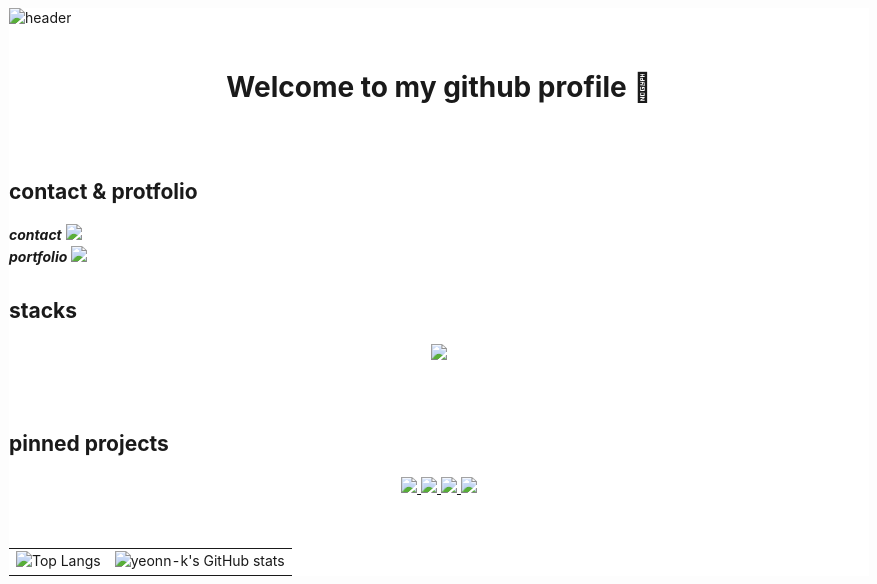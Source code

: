 <img 
  src="https://capsule-render.vercel.app/api?type=waving&height=200&fontAlignY=40&text=yeonn-k&color=gradient" 
  alt="header" 
  width="100%" 
/>


<h1 align="center">Welcome to my github profile 👋</h2>
<br />

<h2>contact & protfolio</h2>
  <b><i>contact</i></b> <a href="mailto:yeonnnnn​k@gmail.com"><img src="https://img.shields.io/badge/Gmail-D14836?style=flat-square&logo=gmail&logoColor=white"/></a> <br />
  <b><i>portfolio</i></b> <a href="https://www.notion.so/Portfolio-a5f270159b9344c78bb379e7e7df543c"><img src="https://img.shields.io/badge/Notion-000000?style=flat-square&logo=notion&logoColor=white"/></a>
<br />

<h2>stacks</h3>
<p align="center">
  <a href="https://skillicons.dev">
    <img src="https://skillicons.dev/icons?i=ts,js,html,css,nextjs,react,vue,styledcomponents,tailwind,sass,aws,gitlab,github,notion,figma&theme=light" />
  </a>
</p>
<br /> 

<h2>pinned projects</h2>
<div align="center">
  <a href="https://github.com/yeonn-k/campingping">
    <img src="https://github-readme-stats.vercel.app/api/pin/?username=yeonn-k&repo=campingping&theme=responsive" />
  </a>
  <a href="https://github.com/yeonn-k/oreore">
    <img src="https://github-readme-stats.vercel.app/api/pin/?username=yeonn-k&repo=oreore&theme=responsive" />
  </a>
    <a href="https://github.com/yeonn-k/moye">
    <img src="https://github-readme-stats.vercel.app/api/pin/?username=yeonn-k&repo=moye&theme=responsive" />
  </a>
     <a href="https://[github.com/yeonn-k/internship_admin](https://github.com/yeonn-k/internship_admin
)">
    <img src="https://github-readme-stats.vercel.app/api/pin/?username=yeonn-k&repo=oreore&theme=responsive" />
  </a>
</div>
<br />

<h2></h2>
<div align="center">
  <table>
    <tr>
      <td>
        <img 
          src="https://github-readme-stats.vercel.app/api/top-langs/?username=yeonn-k&layout=compact&theme=responsive"
          alt="Top Langs"
        />
      </td>
      <td>
        <img 
          src="https://github-readme-stats.vercel.app/api?username=yeonn-k&show_icons=true&theme=responsive" 
          alt="yeonn-k's GitHub stats"
        />
      </td>
    </tr>